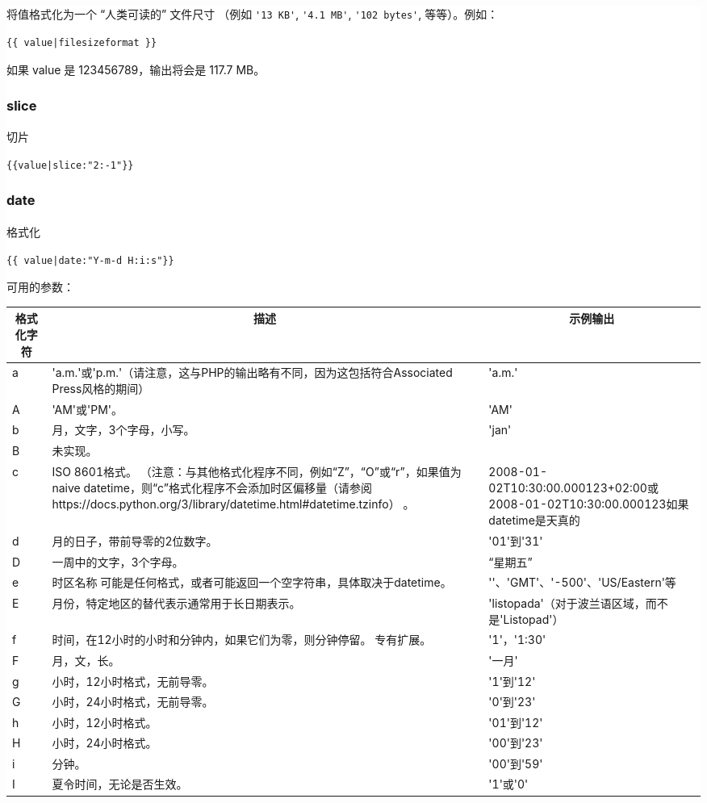 将值格式化为一个 “人类可读的” 文件尺寸 （例如 `'13 KB'`, `'4.1 MB'`, `'102 bytes'`, 等等）。例如：

```
{{ value|filesizeformat }}
```

如果 value 是 123456789，输出将会是 117.7 MB。

### **slice**

切片

```
{{value|slice:"2:-1"}}
```

### **date**

格式化

```
{{ value|date:"Y-m-d H:i:s"}}
```

可用的参数：

| 格式化字符 | 描述                                                                                                                                                                                                          | 示例输出                                                                         |
| ------------ | --------------------------------------------------------------------------------------------------------------------------------------------------------------------------------------------------------------- | ---------------------------------------------------------------------------------- |
| a          | 'a.m.'或'p.m.'（请注意，这与PHP的输出略有不同，因为这包括符合Associated Press风格的期间）                                                                                                                     | 'a.m.'                                                                           |
| A          | 'AM'或'PM'。                                                                                                                                                                                                  | 'AM'                                                                             |
| b          | 月，文字，3个字母，小写。                                                                                                                                                                                     | 'jan'                                                                            |
| B          | 未实现。                                                                                                                                                                                                      |                                                                                  |
| c          | ISO 8601格式。 （注意：与其他格式化程序不同，例如“Z”，“O”或“r”，如果值为naive datetime，则“c”格式化程序不会添加时区偏移量（请参阅https://docs.python.org/3/library/datetime.html#datetime.tzinfo） 。 | 2008-01-02T10:30:00.000123+02:00或2008-01-02T10:30:00.000123如果datetime是天真的 |
| d          | 月的日子，带前导零的2位数字。                                                                                                                                                                                 | '01'到'31'                                                                       |
| D          | 一周中的文字，3个字母。                                                                                                                                                                                       | “星期五”                                                                       |
| e          | 时区名称 可能是任何格式，或者可能返回一个空字符串，具体取决于datetime。                                                                                                                                       | ''、'GMT'、'-500'、'US/Eastern'等                                                |
| E          | 月份，特定地区的替代表示通常用于长日期表示。                                                                                                                                                                  | 'listopada'（对于波兰语区域，而不是'Listopad'）                                  |
| f          | 时间，在12小时的小时和分钟内，如果它们为零，则分钟停留。 专有扩展。                                                                                                                                           | '1'，'1:30'                                                                      |
| F          | 月，文，长。                                                                                                                                                                                                  | '一月'                                                                           |
| g          | 小时，12小时格式，无前导零。                                                                                                                                                                                  | '1'到'12'                                                                        |
| G          | 小时，24小时格式，无前导零。                                                                                                                                                                                  | '0'到'23'                                                                        |
| h          | 小时，12小时格式。                                                                                                                                                                                            | '01'到'12'                                                                       |
| H          | 小时，24小时格式。                                                                                                                                                                                            | '00'到'23'                                                                       |
| i          | 分钟。                                                                                                                                                                                                        | '00'到'59'                                                                       |
| I          | 夏令时间，无论是否生效。                                                                                                                                                                                      | '1'或'0'                                                                         |